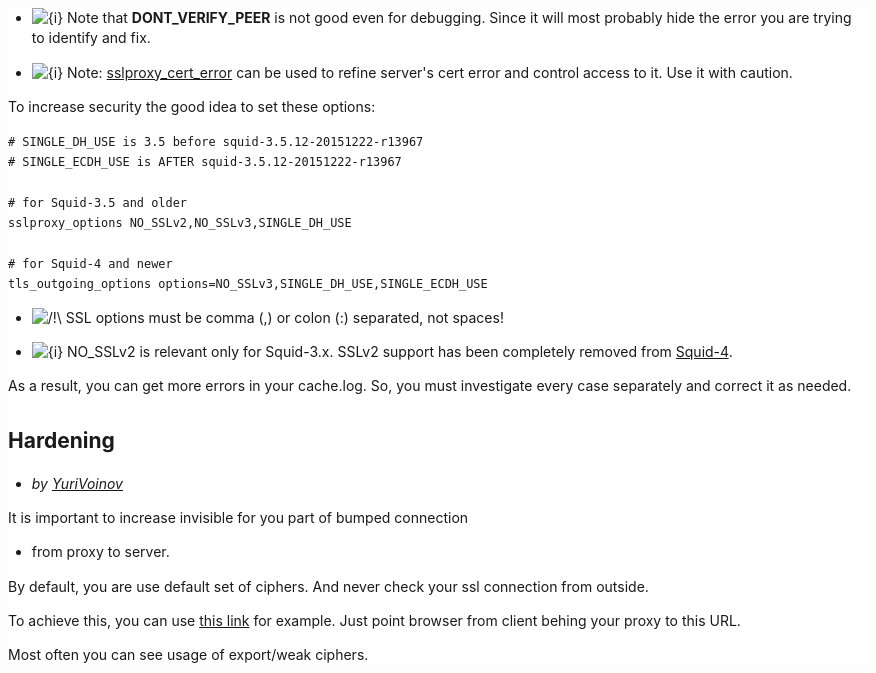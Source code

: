   - ![{i}](https://wiki.squid-cache.org/wiki/squidtheme/img/icon-info.png)
    Note that **DONT\_VERIFY\_PEER** is not good even for debugging.
    Since it will most probably hide the error you are trying to
    identify and fix.

  - ![{i}](https://wiki.squid-cache.org/wiki/squidtheme/img/icon-info.png)
    Note:
    [sslproxy\_cert\_error](http://www.squid-cache.org/Doc/config/sslproxy_cert_error#)
    can be used to refine server's cert error and control access to it.
    Use it with caution.

To increase security the good idea to set these options:

    # SINGLE_DH_USE is 3.5 before squid-3.5.12-20151222-r13967
    # SINGLE_ECDH_USE is AFTER squid-3.5.12-20151222-r13967
    
    # for Squid-3.5 and older
    sslproxy_options NO_SSLv2,NO_SSLv3,SINGLE_DH_USE
    
    # for Squid-4 and newer
    tls_outgoing_options options=NO_SSLv3,SINGLE_DH_USE,SINGLE_ECDH_USE

  - ![/\!\\](https://wiki.squid-cache.org/wiki/squidtheme/img/alert.png)
    SSL options must be comma (,) or colon (:) separated, not spaces\!

  - ![{i}](https://wiki.squid-cache.org/wiki/squidtheme/img/icon-info.png)
    NO\_SSLv2 is relevant only for Squid-3.x. SSLv2 support has been
    completely removed from
    [Squid-4](https://wiki.squid-cache.org/ConfigExamples/Intercept/SslBumpExplicit/Squid-4#).

As a result, you can get more errors in your cache.log. So, you must
investigate every case separately and correct it as needed.

## Hardening

  - *by
    [YuriVoinov](https://wiki.squid-cache.org/ConfigExamples/Intercept/SslBumpExplicit/YuriVoinov#)*

It is important to increase invisible for you part of bumped connection
- from proxy to server.

By default, you are use default set of ciphers. And never check your ssl
connection from outside.

To achieve this, you can use [this
link](https://www.ssllabs.com/ssltest/viewMyClient.html) for example.
Just point browser from client behing your proxy to this URL.

Most often you can see usage of export/weak ciphers.
